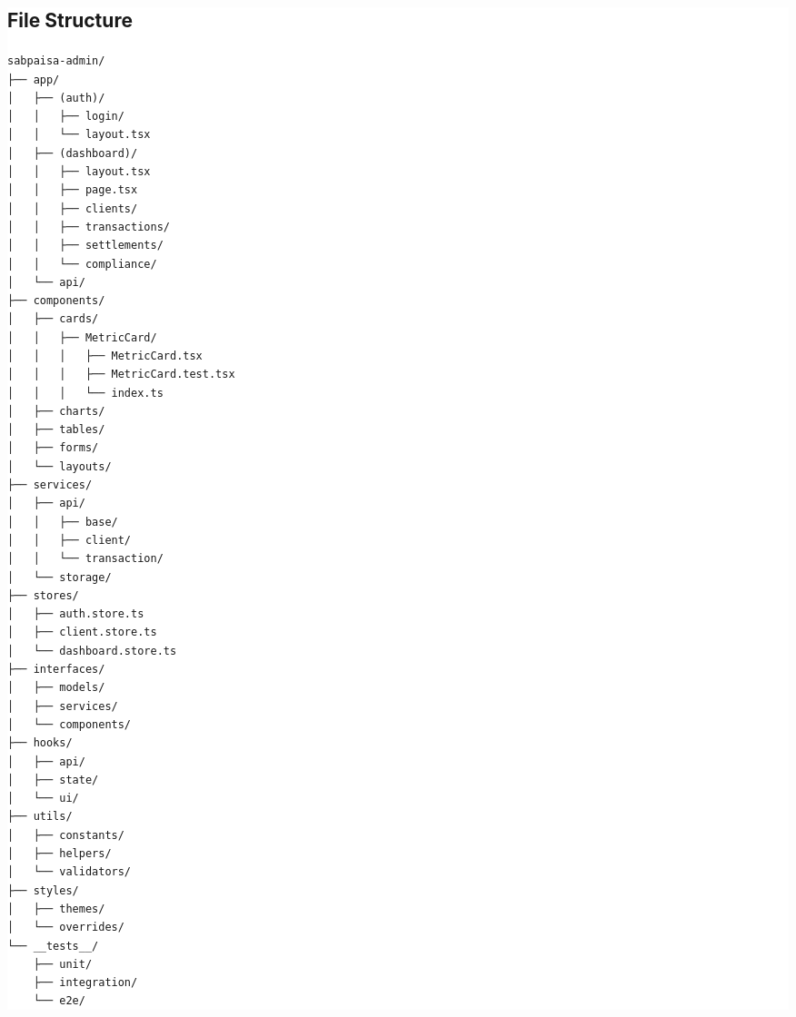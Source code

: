 ## File Structure
```
sabpaisa-admin/
├── app/
│   ├── (auth)/
│   │   ├── login/
│   │   └── layout.tsx
│   ├── (dashboard)/
│   │   ├── layout.tsx
│   │   ├── page.tsx
│   │   ├── clients/
│   │   ├── transactions/
│   │   ├── settlements/
│   │   └── compliance/
│   └── api/
├── components/
│   ├── cards/
│   │   ├── MetricCard/
│   │   │   ├── MetricCard.tsx
│   │   │   ├── MetricCard.test.tsx
│   │   │   └── index.ts
│   ├── charts/
│   ├── tables/
│   ├── forms/
│   └── layouts/
├── services/
│   ├── api/
│   │   ├── base/
│   │   ├── client/
│   │   └── transaction/
│   └── storage/
├── stores/
│   ├── auth.store.ts
│   ├── client.store.ts
│   └── dashboard.store.ts
├── interfaces/
│   ├── models/
│   ├── services/
│   └── components/
├── hooks/
│   ├── api/
│   ├── state/
│   └── ui/
├── utils/
│   ├── constants/
│   ├── helpers/
│   └── validators/
├── styles/
│   ├── themes/
│   └── overrides/
└── __tests__/
    ├── unit/
    ├── integration/
    └── e2e/
```
